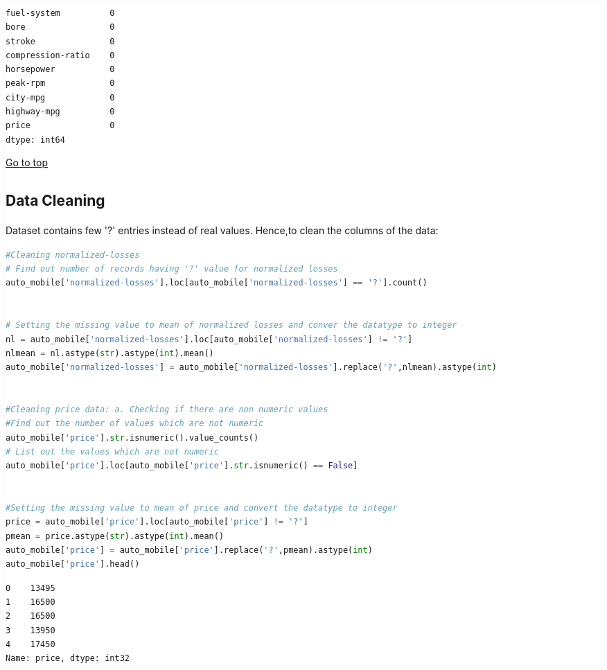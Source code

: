     fuel-system          0
    bore                 0
    stroke               0
    compression-ratio    0
    horsepower           0
    peak-rpm             0
    city-mpg             0
    highway-mpg          0
    price                0
    dtype: int64



<a class="list-group-item list-group-item-action" data-toggle="list" href="#Notebook-Content" role="tab" aria-controls="settings">Go to top<span class="badge badge-primary badge-pill"></span></a> 

## Data Cleaning

Dataset contains few '?' entries instead of real values. Hence,to clean the columns of the data:


```python
#Cleaning normalized-losses
# Find out number of records having '?' value for normalized losses
auto_mobile['normalized-losses'].loc[auto_mobile['normalized-losses'] == '?'].count()


# Setting the missing value to mean of normalized losses and conver the datatype to integer
nl = auto_mobile['normalized-losses'].loc[auto_mobile['normalized-losses'] != '?']
nlmean = nl.astype(str).astype(int).mean()
auto_mobile['normalized-losses'] = auto_mobile['normalized-losses'].replace('?',nlmean).astype(int)


#Cleaning price data: a. Checking if there are non numeric values
#Find out the number of values which are not numeric
auto_mobile['price'].str.isnumeric().value_counts()
# List out the values which are not numeric
auto_mobile['price'].loc[auto_mobile['price'].str.isnumeric() == False]


#Setting the missing value to mean of price and convert the datatype to integer
price = auto_mobile['price'].loc[auto_mobile['price'] != '?']
pmean = price.astype(str).astype(int).mean()
auto_mobile['price'] = auto_mobile['price'].replace('?',pmean).astype(int)
auto_mobile['price'].head()
```




    0    13495
    1    16500
    2    16500
    3    13950
    4    17450
    Name: price, dtype: int32

